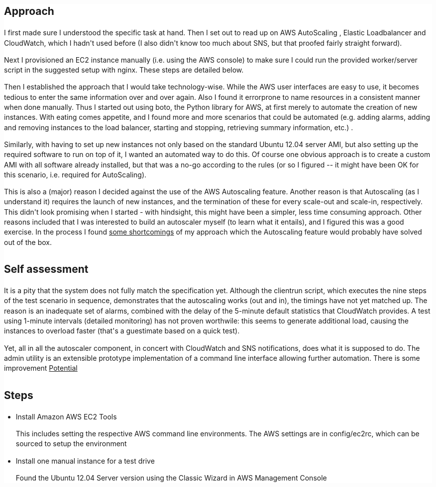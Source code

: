 Approach
--------
I first made sure I understood the specific task at hand. Then I set out to read up on AWS AutoScaling , Elastic Loadbalancer and CloudWatch, which I hadn't used before (I also didn't know too much about SNS, but that proofed fairly straight forward). 

Next I provisioned an EC2 instance manually (i.e. using the AWS console) to make sure I could run the provided worker/server script in the suggested setup with nginx. These steps are detailed below. 

Then I established the approach that I would take technology-wise. While the AWS user interfaces are easy to use, it becomes tedious to enter the same information over and over again. Also I found it errorprone to name resources in a consistent manner when done manually. Thus I started out using boto, the Python library for AWS, at first merely to automate the creation of new instances. With eating comes appetite, and I found more and more scenarios that could be automated (e.g. adding alarms, adding and removing instances to the load balancer, starting and stopping, retrieving summary information, etc.) . 

Similarly, with having to set up new instances not only based on the standard Ubuntu 12.04 server AMI, but also setting up the required software to run on top of it, I wanted an automated way to do this. Of course one obvious approach is to create a custom AMI with all software already installed, but that was a no-go according to the rules (or so I figured -- it might have been OK for this scenario, i.e. required for AutoScaling).

This is also a (major) reason I decided against the use of the AWS Autoscaling feature. Another reason is that Autoscaling (as I understand it) requires the launch of new instances, and the termination of these for every scale-out and scale-in, respectively. This didn't look promising when I started - with hindsight, this might have been a simpler, less time consuming approach. Other reasons included that I was interested to build an autoscaler myself (to learn what it entails), and I figured this was a good exercise. In the process I found [some shortcomings](wiki/Potential) of my approach which the Autoscaling feature would probably have solved out of the box. 

Self assessment
---------------
It is a pity that the system does not fully match the specification yet. Although the clientrun script, which executes the nine steps of the test scenario in sequence, demonstrates that the autoscaling works (out and in), the timings have not yet matched up. The reason is an inadequate set of alarms, combined with the delay of the 5-minute default statistics that CloudWatch provides. A test using 1-minute intervals (detailed monitoring) has not proven worthwile: this seems to generate additional load, causing the instances to overload faster (that's a guestimate based on a quick test).

Yet, all in all the autoscaler component, in concert with CloudWatch and SNS notifications, does what it is supposed to do. The admin utility is an extensible prototype implementation of a command line interface allowing further automation. There is some improvement [Potential](wiki/Potential)


Steps
-----
* Install Amazon AWS EC2 Tools

   This includes setting the respective AWS command line environments. 
   The AWS settings are in config/ec2rc, which can be sourced to setup the environment

* Install one manual instance for a test drive

   Found the Ubuntu 12.04 Server version using the Classic Wizard in AWS Management Console
